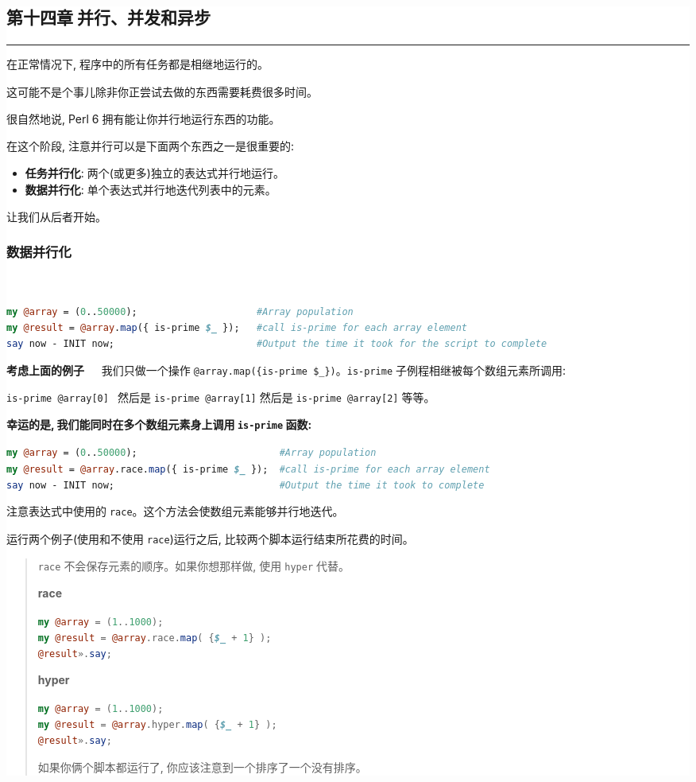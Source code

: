 ## 第十四章 并行、并发和异步
---
在正常情况下, 程序中的所有任务都是相继地运行的。

这可能不是个事儿除非你正尝试去做的东西需要耗费很多时间。

很自然地说, Perl 6 拥有能让你并行地运行东西的功能。

在这个阶段, 注意并行可以是下面两个东西之一是很重要的:

- **任务并行化**: 两个(或更多)独立的表达式并行地运行。
- **数据并行化**: 单个表达式并行地迭代列表中的元素。

让我们从后者开始。

### 数据并行化　
　
```perl
my @array = (0..50000);                     #Array population
my @result = @array.map({ is-prime $_ });   #call is-prime for each array element
say now - INIT now;                         #Output the time it took for the script to complete
```

**考虑上面的例子**
　
我们只做一个操作 `@array.map({is-prime $_})`。`is-prime` 子例程相继被每个数组元素所调用:

`is-prime @array[0] ` 然后是 `is-prime @array[1]` 然后是 `is-prime @array[2]` 等等。

**幸运的是, 我们能同时在多个数组元素身上调用 `is-prime` 函数:**

```perl
my @array = (0..50000);                         #Array population
my @result = @array.race.map({ is-prime $_ });  #call is-prime for each array element
say now - INIT now;                             #Output the time it took to complete
```

注意表达式中使用的 `race`。这个方法会使数组元素能够并行地迭代。

运行两个例子(使用和不使用 `race`)运行之后, 比较两个脚本运行结束所花费的时间。

> `race` 不会保存元素的顺序。如果你想那样做, 使用 `hyper` 代替。
>
> **race**
>
> ```perl
> my @array = (1..1000);
> my @result = @array.race.map( {$_ + 1} );
> @result».say;
> ```
>
> **hyper**
>
> ```perl
> my @array = (1..1000);
> my @result = @array.hyper.map( {$_ + 1} );
> @result».say;
> ```
>
> 如果你俩个脚本都运行了, 你应该注意到一个排序了一个没有排序。

